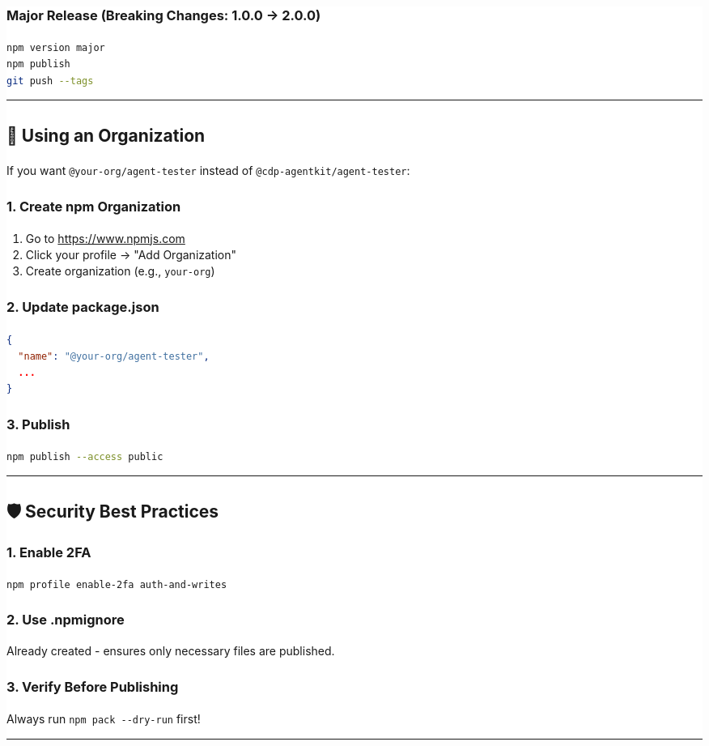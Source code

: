 ### Major Release (Breaking Changes: 1.0.0 → 2.0.0)

```bash
npm version major
npm publish
git push --tags
```

---

## 🏢 Using an Organization

If you want `@your-org/agent-tester` instead of `@cdp-agentkit/agent-tester`:

### 1. Create npm Organization

1. Go to https://www.npmjs.com
2. Click your profile → "Add Organization"
3. Create organization (e.g., `your-org`)

### 2. Update package.json

```json
{
  "name": "@your-org/agent-tester",
  ...
}
```

### 3. Publish

```bash
npm publish --access public
```

---

## 🛡️ Security Best Practices

### 1. Enable 2FA

```bash
npm profile enable-2fa auth-and-writes
```

### 2. Use .npmignore

Already created - ensures only necessary files are published.

### 3. Verify Before Publishing

Always run `npm pack --dry-run` first!

---
